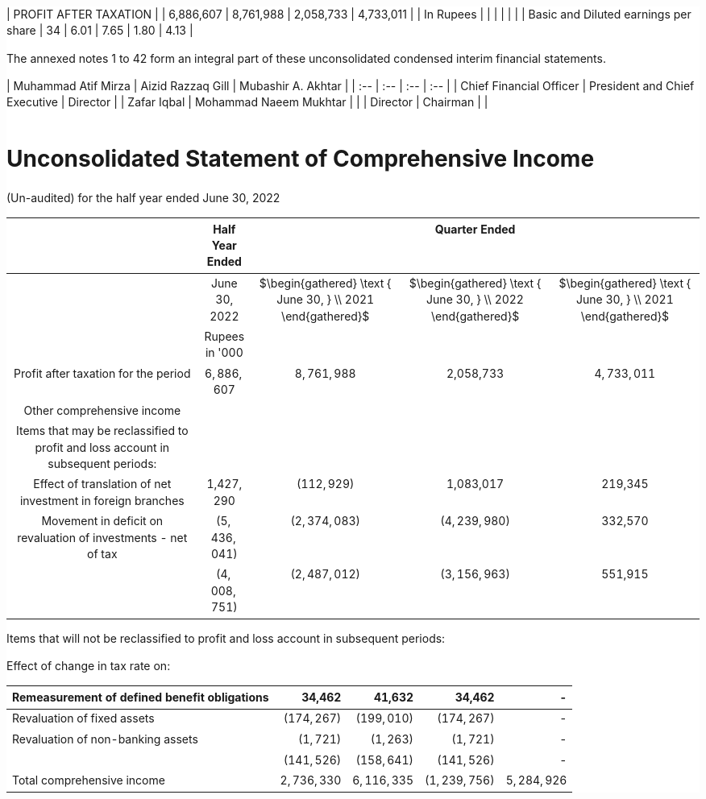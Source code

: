 | PROFIT AFTER TAXATION |  | 6,886,607 | 8,761,988 | 2,058,733 | 4,733,011 |
| In Rupees |  |  |  |  |  |
| Basic and Diluted earnings per share | 34 | 6.01 | 7.65 | 1.80 | 4.13 |

The annexed notes 1 to 42 form an integral part of these unconsolidated condensed interim financial statements.

| Muhammad Atif Mirza | Aizid Razzaq Gill | Mubashir A. Akhtar |
| :-- | :-- | :-- | :-- |
| Chief Financial Officer | President and Chief Executive | Director |
| Zafar Iqbal | Mohammad Naeem Mukhtar |  |
| Director | Chairman |  |





# Unconsolidated Statement of Comprehensive Income 

(Un-audited) for the half year ended June 30, 2022

|  | Half Year Ended |  | Quarter Ended |  |
| :--: | :--: | :--: | :--: | :--: |
|  | June 30, 2022 | $\begin{gathered} \text { June 30, } \\ 2021 \end{gathered}$ | $\begin{gathered} \text { June 30, } \\ 2022 \end{gathered}$ | $\begin{gathered} \text { June 30, } \\ 2021 \end{gathered}$ |
|  | Rupees in '000 |  |  |  |
| Profit after taxation for the period | $6,886,607$ | $8,761,988$ | 2,058,733 | $4,733,011$ |
| Other comprehensive income |  |  |  |  |
| Items that may be reclassified to profit and loss account in subsequent periods: |  |  |  |  |
| Effect of translation of net investment in foreign branches | 1,427,290 | $(112,929)$ | 1,083,017 | 219,345 |
| Movement in deficit on revaluation of investments - net of tax | $(5,436,041)$ | $(2,374,083)$ | $(4,239,980)$ | 332,570 |
|  | $(4,008,751)$ | $(2,487,012)$ | $(3,156,963)$ | 551,915 |

Items that will not be reclassified to profit and loss account in subsequent periods:

Effect of change in tax rate on:

| Remeasurement of defined benefit obligations | 34,462 | 41,632 | 34,462 | - |
| :-- | --: | --: | --: | --: |
| Revaluation of fixed assets | $(174,267)$ | $(199,010)$ | $(174,267)$ | - |
| Revaluation of non-banking assets | $(1,721)$ | $(1,263)$ | $(1,721)$ | - |
|  | $(141,526)$ | $(158,641)$ | $(141,526)$ | - |
| Total comprehensive income | $2,736,330$ | $6,116,335$ | $(1,239,756)$ | $5,284,926$ |
